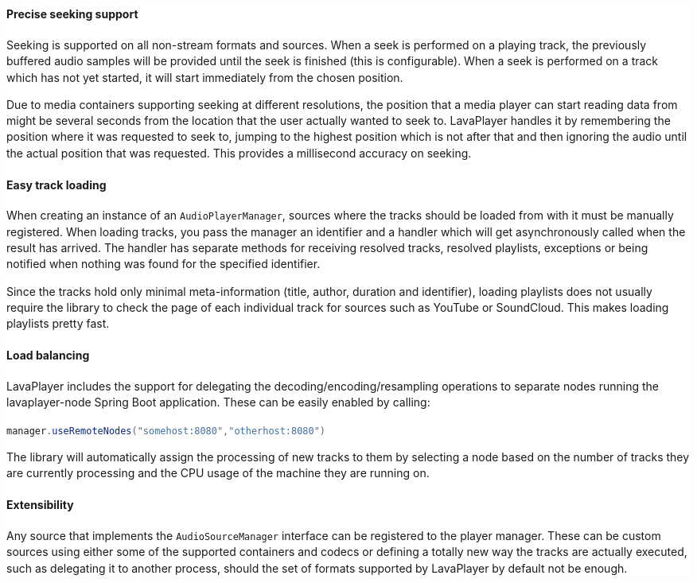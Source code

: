 #### Precise seeking support

Seeking is supported on all non-stream formats and sources. When a seek is performed on a playing track, the previously
buffered audio samples will be provided until the seek is finished (this is configurable). When a seek is performed on a
track which has not yet started, it will start immediately from the chosen position.

Due to media containers supporting seeking at different resolutions, the position that a media player can start reading
data from might be several seconds from the location that the user actually wanted to seek to. LavaPlayer handles it by
remembering the position where it was requested to seek to, jumping to the highest position which is not after that and
then ignoring the audio until the actual position that was requested. This provides a millisecond accuracy on seeking.

#### Easy track loading

When creating an instance of an `AudioPlayerManager`, sources where the tracks should be loaded from with it must be
manually registered. When loading tracks, you pass the manager an identifier and a handler which will get asynchronously
called when the result has arrived. The handler has separate methods for receiving resolved tracks, resolved playlists,
exceptions or being notified when nothing was found for the specified identifier.

Since the tracks hold only minimal meta-information (title, author, duration and identifier), loading playlists does not
usually require the library to check the page of each individual track for sources such as YouTube or SoundCloud. This
makes loading playlists pretty fast.

#### Load balancing

LavaPlayer includes the support for delegating the decoding/encoding/resampling operations to separate nodes running the
lavaplayer-node Spring Boot application. These can be easily enabled by calling:

```java
manager.useRemoteNodes("somehost:8080","otherhost:8080")
```

The library will automatically assign the processing of new tracks to them by selecting a node based on the number of
tracks they are currently processing and the CPU usage of the machine they are running on.

#### Extensibility

Any source that implements the `AudioSourceManager` interface can be registered to the player manager. These can be
custom sources using either some of the supported containers and codecs or defining a totally new way the tracks are
actually executed, such as delegating it to another process, should the set of formats supported by LavaPlayer by
default not be enough.
